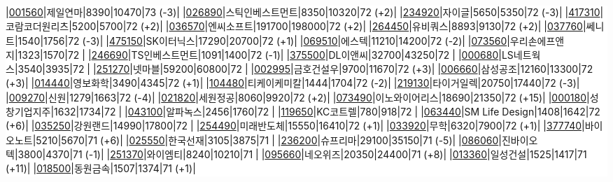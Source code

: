 |[001560](https://finance.daum.net/quotes/A001560)|제일연마|8390|10470|73 (-3)|
|[026890](https://finance.daum.net/quotes/A026890)|스틱인베스트먼트|8350|10320|72 (+2)|
|[234920](https://finance.daum.net/quotes/A234920)|자이글|5650|5350|72 (-3)|
|[417310](https://finance.daum.net/quotes/A417310)|코람코더원리츠|5200|5700|72 (+2)|
|[036570](https://finance.daum.net/quotes/A036570)|엔씨소프트|191700|198000|72 (+2)|
|[264450](https://finance.daum.net/quotes/A264450)|유비쿼스|8893|9130|72 (+2)|
|[037760](https://finance.daum.net/quotes/A037760)|쎄니트|1540|1756|72 (-3)|
|[475150](https://finance.daum.net/quotes/A475150)|SK이터닉스|17290|20700|72 (+1)|
|[069510](https://finance.daum.net/quotes/A069510)|에스텍|11210|14200|72 (-2)|
|[073560](https://finance.daum.net/quotes/A073560)|우리손에프앤지|1323|1570|72 |
|[246690](https://finance.daum.net/quotes/A246690)|TS인베스트먼트|1091|1400|72 (-1)|
|[375500](https://finance.daum.net/quotes/A375500)|DL이앤씨|32700|43250|72 |
|[000680](https://finance.daum.net/quotes/A000680)|LS네트웍스|3540|3935|72 |
|[251270](https://finance.daum.net/quotes/A251270)|넷마블|59200|60800|72 |
|[002995](https://finance.daum.net/quotes/A002995)|금호건설우|9700|11670|72 (+3)|
|[006660](https://finance.daum.net/quotes/A006660)|삼성공조|12160|13300|72 (+3)|
|[014440](https://finance.daum.net/quotes/A014440)|영보화학|3490|4345|72 (+1)|
|[104480](https://finance.daum.net/quotes/A104480)|티케이케미칼|1444|1704|72 (-2)|
|[219130](https://finance.daum.net/quotes/A219130)|타이거일렉|20750|17440|72 (-3)|
|[009270](https://finance.daum.net/quotes/A009270)|신원|1279|1663|72 (-4)|
|[021820](https://finance.daum.net/quotes/A021820)|세원정공|8060|9920|72 (+2)|
|[073490](https://finance.daum.net/quotes/A073490)|이노와이어리스|18690|21350|72 (+15)|
|[000180](https://finance.daum.net/quotes/A000180)|성창기업지주|1632|1734|72 |
|[043100](https://finance.daum.net/quotes/A043100)|알파녹스|2456|1760|72 |
|[119650](https://finance.daum.net/quotes/A119650)|KC코트렐|780|918|72 |
|[063440](https://finance.daum.net/quotes/A063440)|SM Life Design|1408|1642|72 (+6)|
|[035250](https://finance.daum.net/quotes/A035250)|강원랜드|14990|17800|72 |
|[254490](https://finance.daum.net/quotes/A254490)|미래반도체|15550|16410|72 (+1)|
|[033920](https://finance.daum.net/quotes/A033920)|무학|6320|7900|72 (+1)|
|[377740](https://finance.daum.net/quotes/A377740)|바이오노트|5210|5670|71 (+6)|
|[025550](https://finance.daum.net/quotes/A025550)|한국선재|3105|3875|71 |
|[236200](https://finance.daum.net/quotes/A236200)|슈프리마|29100|35150|71 (-5)|
|[086060](https://finance.daum.net/quotes/A086060)|진바이오텍|3800|4370|71 (-1)|
|[251370](https://finance.daum.net/quotes/A251370)|와이엠티|8240|10210|71 |
|[095660](https://finance.daum.net/quotes/A095660)|네오위즈|20350|24400|71 (+8)|
|[013360](https://finance.daum.net/quotes/A013360)|일성건설|1525|1417|71 (+11)|
|[018500](https://finance.daum.net/quotes/A018500)|동원금속|1507|1374|71 (+1)|